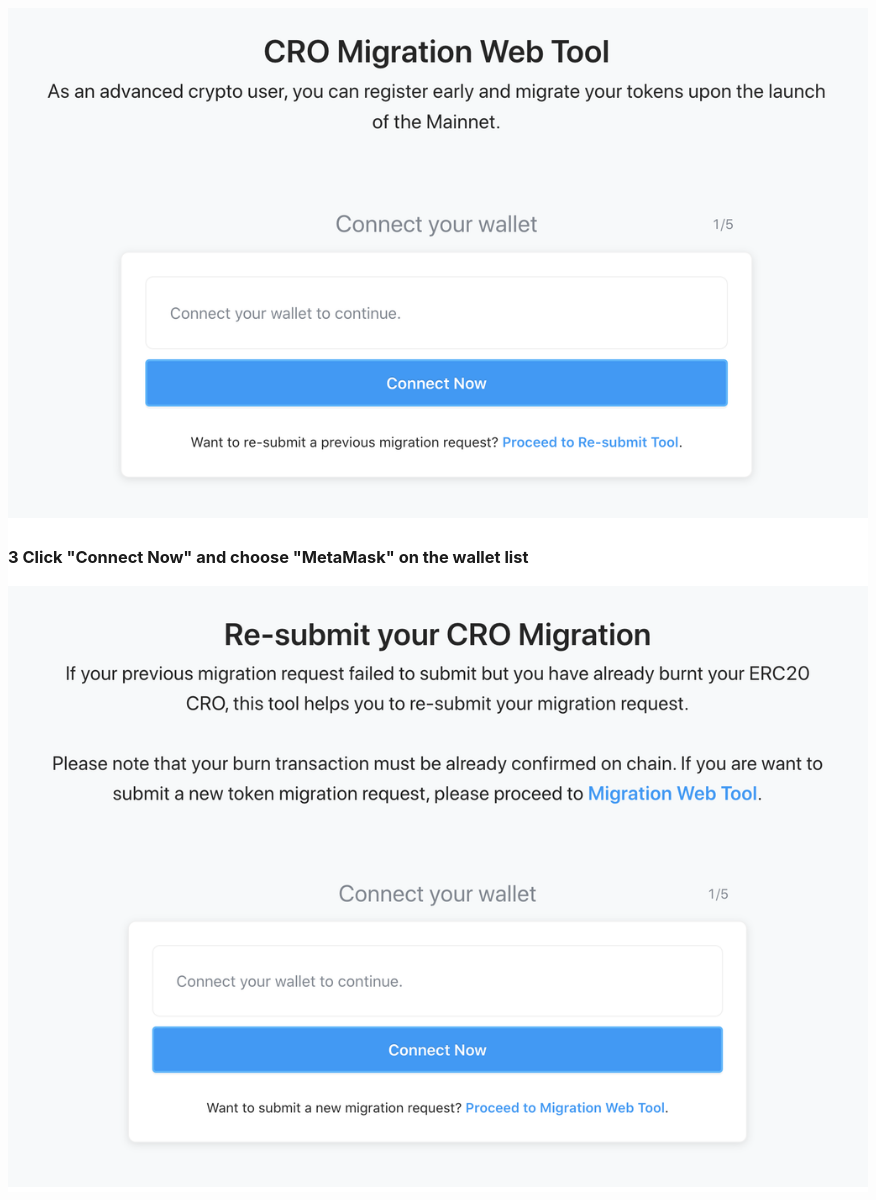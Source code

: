 <img src="./assets/token-migration/connect-now.png" />

### 3 Click "Connect Now" and choose "MetaMask" on the wallet list

<img src="./assets/token-migration/resubmit-connect-now.png" />
